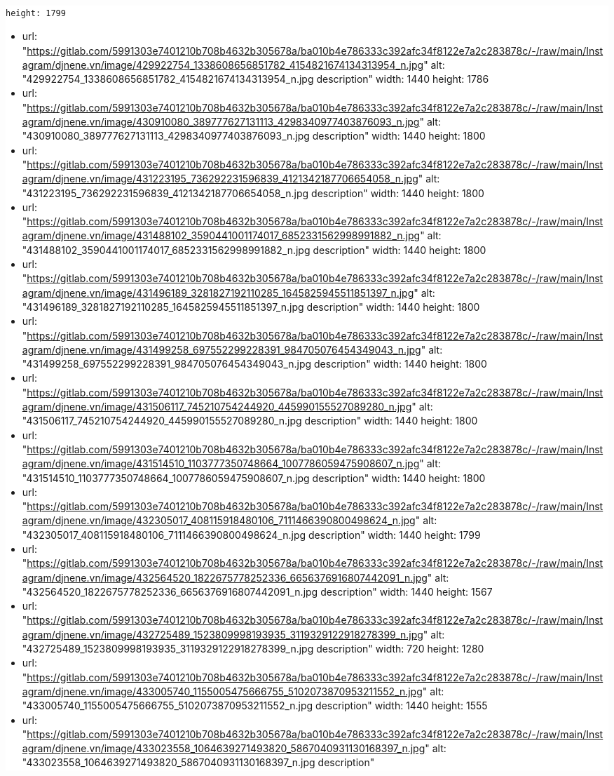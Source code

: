     height: 1799
  - url: "https://gitlab.com/5991303e7401210b708b4632b305678a/ba010b4e786333c392afc34f8122e7a2c283878c/-/raw/main/Instagram/djnene.vn/image/429922754_1338608656851782_4154821674134313954_n.jpg"
    alt: "429922754_1338608656851782_4154821674134313954_n.jpg description"
    width: 1440
    height: 1786
  - url: "https://gitlab.com/5991303e7401210b708b4632b305678a/ba010b4e786333c392afc34f8122e7a2c283878c/-/raw/main/Instagram/djnene.vn/image/430910080_389777627131113_4298340977403876093_n.jpg"
    alt: "430910080_389777627131113_4298340977403876093_n.jpg description"
    width: 1440
    height: 1800
  - url: "https://gitlab.com/5991303e7401210b708b4632b305678a/ba010b4e786333c392afc34f8122e7a2c283878c/-/raw/main/Instagram/djnene.vn/image/431223195_736292231596839_4121342187706654058_n.jpg"
    alt: "431223195_736292231596839_4121342187706654058_n.jpg description"
    width: 1440
    height: 1800
  - url: "https://gitlab.com/5991303e7401210b708b4632b305678a/ba010b4e786333c392afc34f8122e7a2c283878c/-/raw/main/Instagram/djnene.vn/image/431488102_3590441001174017_6852331562998991882_n.jpg"
    alt: "431488102_3590441001174017_6852331562998991882_n.jpg description"
    width: 1440
    height: 1800
  - url: "https://gitlab.com/5991303e7401210b708b4632b305678a/ba010b4e786333c392afc34f8122e7a2c283878c/-/raw/main/Instagram/djnene.vn/image/431496189_3281827192110285_1645825945511851397_n.jpg"
    alt: "431496189_3281827192110285_1645825945511851397_n.jpg description"
    width: 1440
    height: 1800
  - url: "https://gitlab.com/5991303e7401210b708b4632b305678a/ba010b4e786333c392afc34f8122e7a2c283878c/-/raw/main/Instagram/djnene.vn/image/431499258_697552299228391_984705076454349043_n.jpg"
    alt: "431499258_697552299228391_984705076454349043_n.jpg description"
    width: 1440
    height: 1800
  - url: "https://gitlab.com/5991303e7401210b708b4632b305678a/ba010b4e786333c392afc34f8122e7a2c283878c/-/raw/main/Instagram/djnene.vn/image/431506117_745210754244920_445990155527089280_n.jpg"
    alt: "431506117_745210754244920_445990155527089280_n.jpg description"
    width: 1440
    height: 1800
  - url: "https://gitlab.com/5991303e7401210b708b4632b305678a/ba010b4e786333c392afc34f8122e7a2c283878c/-/raw/main/Instagram/djnene.vn/image/431514510_1103777350748664_1007786059475908607_n.jpg"
    alt: "431514510_1103777350748664_1007786059475908607_n.jpg description"
    width: 1440
    height: 1800
  - url: "https://gitlab.com/5991303e7401210b708b4632b305678a/ba010b4e786333c392afc34f8122e7a2c283878c/-/raw/main/Instagram/djnene.vn/image/432305017_408115918480106_7111466390800498624_n.jpg"
    alt: "432305017_408115918480106_7111466390800498624_n.jpg description"
    width: 1440
    height: 1799
  - url: "https://gitlab.com/5991303e7401210b708b4632b305678a/ba010b4e786333c392afc34f8122e7a2c283878c/-/raw/main/Instagram/djnene.vn/image/432564520_1822675778252336_6656376916807442091_n.jpg"
    alt: "432564520_1822675778252336_6656376916807442091_n.jpg description"
    width: 1440
    height: 1567
  - url: "https://gitlab.com/5991303e7401210b708b4632b305678a/ba010b4e786333c392afc34f8122e7a2c283878c/-/raw/main/Instagram/djnene.vn/image/432725489_1523809998193935_3119329122918278399_n.jpg"
    alt: "432725489_1523809998193935_3119329122918278399_n.jpg description"
    width: 720
    height: 1280
  - url: "https://gitlab.com/5991303e7401210b708b4632b305678a/ba010b4e786333c392afc34f8122e7a2c283878c/-/raw/main/Instagram/djnene.vn/image/433005740_1155005475666755_5102073870953211552_n.jpg"
    alt: "433005740_1155005475666755_5102073870953211552_n.jpg description"
    width: 1440
    height: 1555
  - url: "https://gitlab.com/5991303e7401210b708b4632b305678a/ba010b4e786333c392afc34f8122e7a2c283878c/-/raw/main/Instagram/djnene.vn/image/433023558_1064639271493820_5867040931130168397_n.jpg"
    alt: "433023558_1064639271493820_5867040931130168397_n.jpg description"